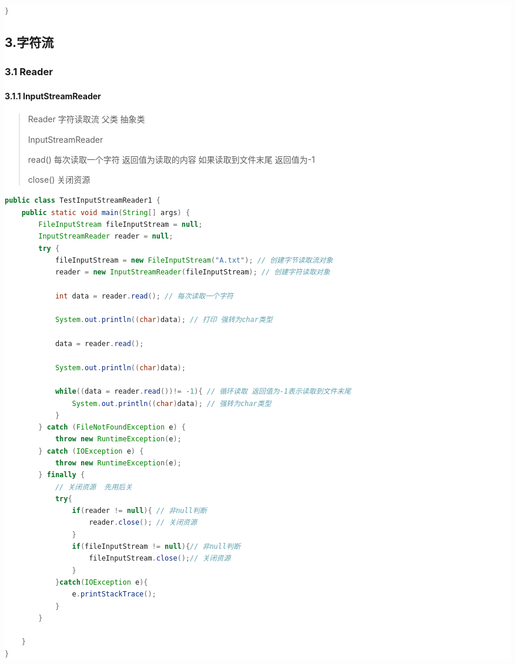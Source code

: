 ```java
}

```



## 3.字符流

### 3.1 Reader

#### 3.1.1 InputStreamReader

> Reader 字符读取流 父类 抽象类
>
> InputStreamReader
>
> <p>
>
> read() 每次读取一个字符 返回值为读取的内容 如果读取到文件末尾 返回值为-1
>
> close() 关闭资源

```java
public class TestInputStreamReader1 {
    public static void main(String[] args) {
        FileInputStream fileInputStream = null;
        InputStreamReader reader = null;
        try {
            fileInputStream = new FileInputStream("A.txt"); // 创建字节读取流对象
            reader = new InputStreamReader(fileInputStream); // 创建字符读取对象

            int data = reader.read(); // 每次读取一个字符

            System.out.println((char)data); // 打印 强转为char类型

            data = reader.read();

            System.out.println((char)data);

            while((data = reader.read())!= -1){ // 循环读取 返回值为-1表示读取到文件末尾
                System.out.println((char)data); // 强转为char类型
            }
        } catch (FileNotFoundException e) {
            throw new RuntimeException(e);
        } catch (IOException e) {
            throw new RuntimeException(e);
        } finally {
            // 关闭资源  先用后关
            try{
                if(reader != null){ // 非null判断 
                    reader.close(); // 关闭资源
                }
                if(fileInputStream != null){// 非null判断 
                    fileInputStream.close();// 关闭资源
                }
            }catch(IOException e){
                e.printStackTrace();
            }
        }

    }
}

```
